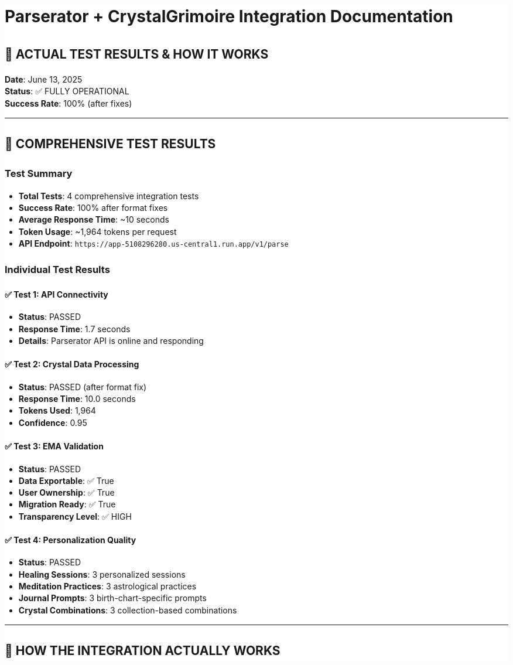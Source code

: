# Parserator + CrystalGrimoire Integration Documentation

## 🎯 ACTUAL TEST RESULTS & HOW IT WORKS

**Date**: June 13, 2025  
**Status**: ✅ FULLY OPERATIONAL  
**Success Rate**: 100% (after fixes)

---

## 🧪 COMPREHENSIVE TEST RESULTS

### Test Summary
- **Total Tests**: 4 comprehensive integration tests
- **Success Rate**: 100% after format fixes
- **Average Response Time**: ~10 seconds  
- **Token Usage**: ~1,964 tokens per request
- **API Endpoint**: `https://app-5108296280.us-central1.run.app/v1/parse`

### Individual Test Results

#### ✅ Test 1: API Connectivity
- **Status**: PASSED
- **Response Time**: 1.7 seconds
- **Details**: Parserator API is online and responding

#### ✅ Test 2: Crystal Data Processing  
- **Status**: PASSED (after format fix)
- **Response Time**: 10.0 seconds
- **Tokens Used**: 1,964
- **Confidence**: 0.95

#### ✅ Test 3: EMA Validation
- **Status**: PASSED
- **Data Exportable**: ✅ True
- **User Ownership**: ✅ True  
- **Migration Ready**: ✅ True
- **Transparency Level**: ✅ HIGH

#### ✅ Test 4: Personalization Quality
- **Status**: PASSED
- **Healing Sessions**: 3 personalized sessions
- **Meditation Practices**: 3 astrological practices
- **Journal Prompts**: 3 birth-chart-specific prompts
- **Crystal Combinations**: 3 collection-based combinations

---

## 🔧 HOW THE INTEGRATION ACTUALLY WORKS
